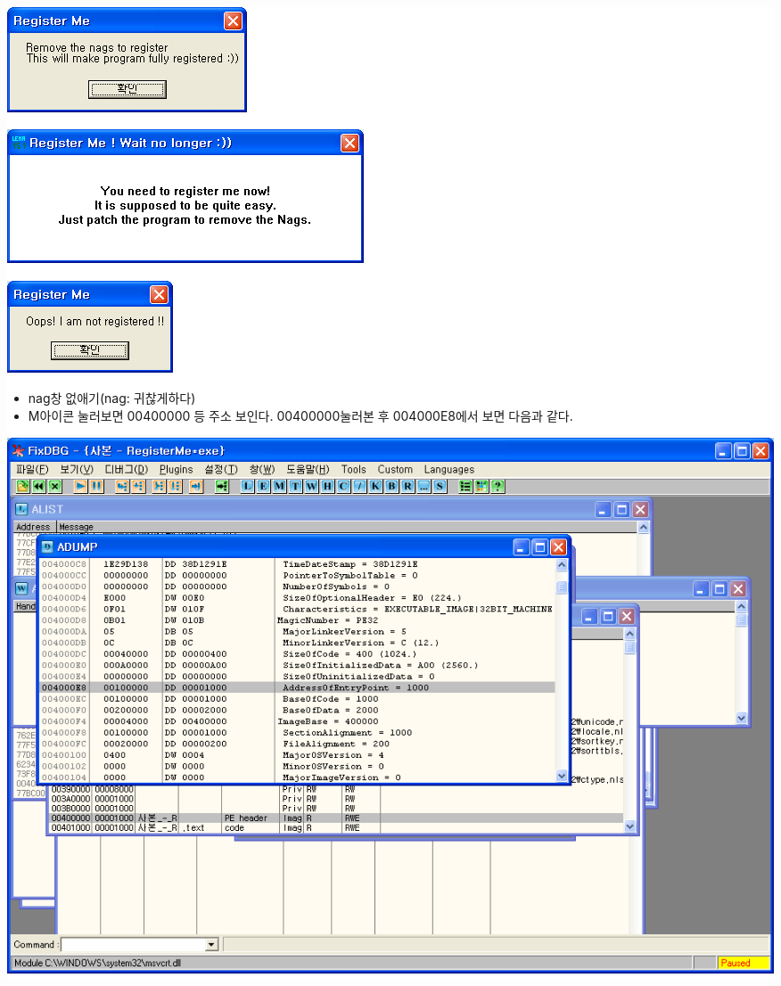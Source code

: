 ![register-me1.png](images/register-me1.png)

![register-me2.png](images/register-me2.png)

![register-me3.png](images/register-me3.png)

- nag창 없애기(nag: 귀찮게하다)
- M아이콘 눌러보면 00400000 등 주소 보인다. 00400000눌러본 후 004000E8에서 보면 다음과 같다.

![register-me4.png](images/register-me4.png)
